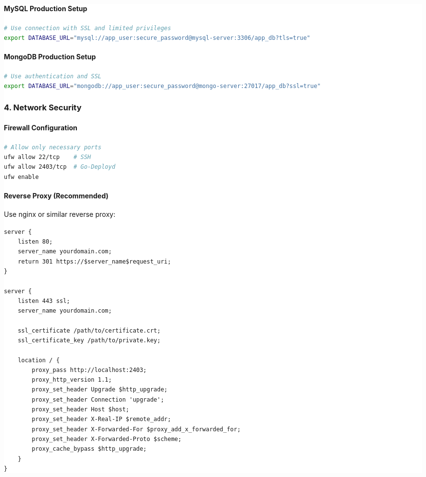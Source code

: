 #### MySQL Production Setup
```bash
# Use connection with SSL and limited privileges
export DATABASE_URL="mysql://app_user:secure_password@mysql-server:3306/app_db?tls=true"
```

#### MongoDB Production Setup
```bash
# Use authentication and SSL
export DATABASE_URL="mongodb://app_user:secure_password@mongo-server:27017/app_db?ssl=true"
```

### 4. Network Security

#### Firewall Configuration
```bash
# Allow only necessary ports
ufw allow 22/tcp    # SSH
ufw allow 2403/tcp  # Go-Deployd
ufw enable
```

#### Reverse Proxy (Recommended)
Use nginx or similar reverse proxy:

```nginx
server {
    listen 80;
    server_name yourdomain.com;
    return 301 https://$server_name$request_uri;
}

server {
    listen 443 ssl;
    server_name yourdomain.com;
    
    ssl_certificate /path/to/certificate.crt;
    ssl_certificate_key /path/to/private.key;
    
    location / {
        proxy_pass http://localhost:2403;
        proxy_http_version 1.1;
        proxy_set_header Upgrade $http_upgrade;
        proxy_set_header Connection 'upgrade';
        proxy_set_header Host $host;
        proxy_set_header X-Real-IP $remote_addr;
        proxy_set_header X-Forwarded-For $proxy_add_x_forwarded_for;
        proxy_set_header X-Forwarded-Proto $scheme;
        proxy_cache_bypass $http_upgrade;
    }
}
```
